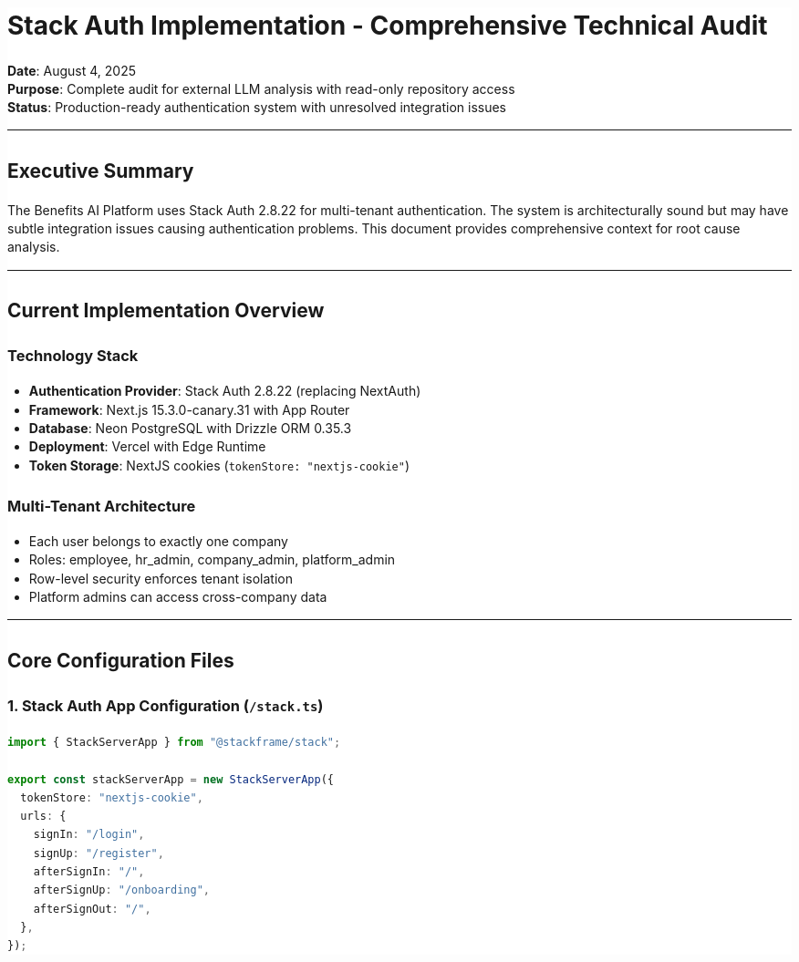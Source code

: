 # Stack Auth Implementation - Comprehensive Technical Audit

**Date**: August 4, 2025  
**Purpose**: Complete audit for external LLM analysis with read-only repository access  
**Status**: Production-ready authentication system with unresolved integration issues  

---

## Executive Summary

The Benefits AI Platform uses Stack Auth 2.8.22 for multi-tenant authentication. The system is architecturally sound but may have subtle integration issues causing authentication problems. This document provides comprehensive context for root cause analysis.

---

## Current Implementation Overview

### Technology Stack
- **Authentication Provider**: Stack Auth 2.8.22 (replacing NextAuth)
- **Framework**: Next.js 15.3.0-canary.31 with App Router
- **Database**: Neon PostgreSQL with Drizzle ORM 0.35.3
- **Deployment**: Vercel with Edge Runtime
- **Token Storage**: NextJS cookies (`tokenStore: "nextjs-cookie"`)

### Multi-Tenant Architecture
- Each user belongs to exactly one company
- Roles: employee, hr_admin, company_admin, platform_admin
- Row-level security enforces tenant isolation
- Platform admins can access cross-company data

---

## Core Configuration Files

### 1. Stack Auth App Configuration (`/stack.ts`)
```typescript
import { StackServerApp } from "@stackframe/stack";

export const stackServerApp = new StackServerApp({
  tokenStore: "nextjs-cookie",
  urls: {
    signIn: "/login",
    signUp: "/register",
    afterSignIn: "/",
    afterSignUp: "/onboarding",
    afterSignOut: "/",
  },
});
```
